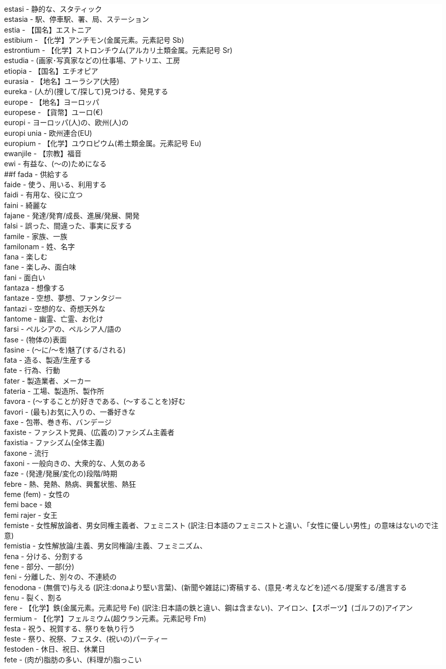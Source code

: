 estasi - 静的な、スタティック  
estasia - 駅、停車駅、署、局、ステーション  
estia - 【国名】エストニア  
estibium - 【化学】アンチモン(金属元素。元素記号 Sb)  
estrontium - 【化学】ストロンチウム(アルカリ土類金属。元素記号 Sr)  
estudia - (画家･写真家などの)仕事場、アトリエ、工房  
etiopia - 【国名】エチオピア  
eurasia - 【地名】ユーラシア(大陸)  
eureka - (人が)(捜して/探して)見つける、発見する  
europe - 【地名】ヨーロッパ  
europese - 【貨幣】ユーロ(€)  
europi - ヨーロッパ(人)の、欧州(人)の  
europi unia - 欧州連合(EU)  
europium - 【化学】ユウロピウム(希土類金属。元素記号 Eu)  
ewanjile - 【宗教】福音  
ewi - 有益な、(～の)ためになる  
##f
fada - 供給する  
faide - 使う、用いる、利用する  
faidi - 有用な、役に立つ  
faini - 綺麗な  
fajane - 発達/発育/成長、進展/発展、開発  
falsi - 誤った、間違った、事実に反する  
famile - 家族、一族  
familonam - 姓、名字  
fana - 楽しむ  
fane - 楽しみ、面白味  
fani - 面白い  
fantaza - 想像する  
fantaze - 空想、夢想、ファンタジー  
fantazi - 空想的な、奇想天外な  
fantome - 幽霊、亡霊、お化け  
farsi - ペルシアの、ペルシア人/語の  
fase - (物体の)表面  
fasine - (～に/～を)魅了(する/される)  
fata - 造る、製造/生産する  
fate - 行為、行動  
fater - 製造業者、メーカー  
fateria - 工場、製造所、製作所  
favora - (～することが)好きである、(～することを)好む  
favori - (最も)お気に入りの、一番好きな  
faxe - 包帯、巻き布、バンデージ  
faxiste - ファシスト党員、(広義の)ファシズム主義者  
faxistia - ファシズム(全体主義)  
faxone - 流行  
faxoni - 一般向きの、大衆的な、人気のある  
faze - (発達/発展/変化の)段階/時期  
febre - 熱、発熱、熱病、興奮状態、熱狂  
feme (fem) - 女性の  
femi bace - 娘  
femi rajer - 女王  
femiste - 女性解放論者、男女同権主義者、フェミニスト (訳注:日本語のフェミニストと違い、「女性に優しい男性」の意味はないので注意)  
femistia - 女性解放論/主義、男女同権論/主義、フェミニズム、  
fena - 分ける、分割する  
fene - 部分、一部(分)  
feni - 分離した、別々の、不連続の  
fenodona - (無償で)与える (訳注:donaより堅い言葉)、(新聞や雑誌に)寄稿する、(意見･考えなどを)述べる/提案する/進言する  
fenu - 裂く、割る  
fere - 【化学】鉄(金属元素。元素記号 Fe) (訳注:日本語の鉄と違い、鋼は含まない)、アイロン、【スポーツ】(ゴルフの)アイアン  
fermium - 【化学】フェルミウム(超ウラン元素。元素記号 Fm)  
festa - 祝う、祝賀する、祭りを執り行う  
feste - 祭り、祝祭、フェスタ、(祝いの)パーティー  
festoden - 休日、祝日、休業日  
fete - (肉が)脂肪の多い、(料理が)脂っこい  